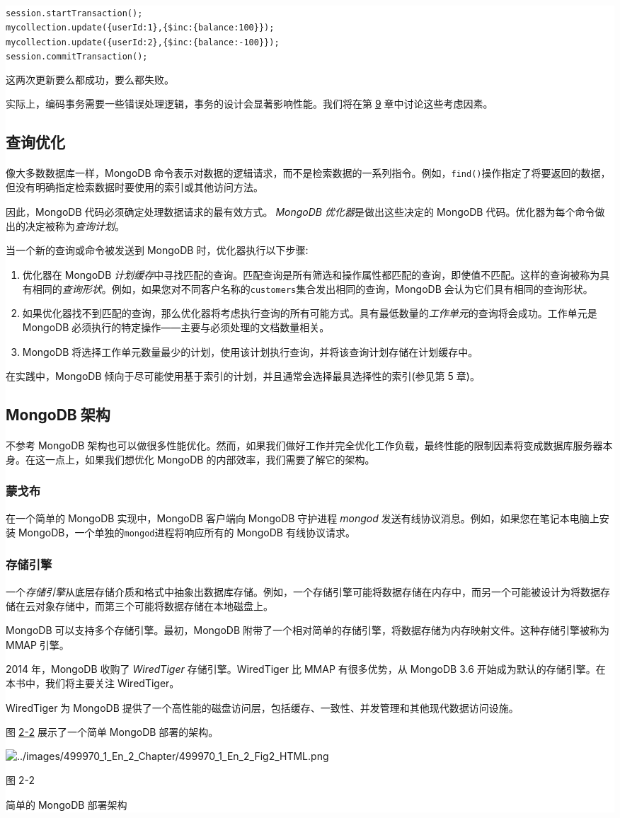 ```
session.startTransaction();
mycollection.update({userId:1},{$inc:{balance:100}});
mycollection.update({userId:2},{$inc:{balance:-100}});
session.commitTransaction();

```

这两次更新要么都成功，要么都失败。

实际上，编码事务需要一些错误处理逻辑，事务的设计会显著影响性能。我们将在第 [9](09.html) 章中讨论这些考虑因素。

## 查询优化

像大多数数据库一样，MongoDB 命令表示对数据的逻辑请求，而不是检索数据的一系列指令。例如，`find()`操作指定了将要返回的数据，但没有明确指定检索数据时要使用的索引或其他访问方法。

因此，MongoDB 代码必须确定处理数据请求的最有效方式。 *MongoDB 优化器*是做出这些决定的 MongoDB 代码。优化器为每个命令做出的决定被称为*查询计划*。

当一个新的查询或命令被发送到 MongoDB 时，优化器执行以下步骤:

1.  优化器在 MongoDB *计划缓存*中寻找匹配的查询。匹配查询是所有筛选和操作属性都匹配的查询，即使值不匹配。这样的查询被称为具有相同的*查询形状*。例如，如果您对不同客户名称的`customers`集合发出相同的查询，MongoDB 会认为它们具有相同的查询形状。

2.  如果优化器找不到匹配的查询，那么优化器将考虑执行查询的所有可能方式。具有最低数量的*工作单元*的查询将会成功。工作单元是 MongoDB 必须执行的特定操作——主要与必须处理的文档数量相关。

3.  MongoDB 将选择工作单元数量最少的计划，使用该计划执行查询，并将该查询计划存储在计划缓存中。

在实践中，MongoDB 倾向于尽可能使用基于索引的计划，并且通常会选择最具选择性的索引(参见第 5 章)。

## MongoDB 架构

不参考 MongoDB 架构也可以做很多性能优化。然而，如果我们做好工作并完全优化工作负载，最终性能的限制因素将变成数据库服务器本身。在这一点上，如果我们想优化 MongoDB 的内部效率，我们需要了解它的架构。

### 蒙戈布

在一个简单的 MongoDB 实现中，MongoDB 客户端向 MongoDB 守护进程 *mongod* 发送有线协议消息。例如，如果您在笔记本电脑上安装 MongoDB，一个单独的`mongod`进程将响应所有的 MongoDB 有线协议请求。

### 存储引擎

一个*存储引擎*从底层存储介质和格式中抽象出数据库存储。例如，一个存储引擎可能将数据存储在内存中，而另一个可能被设计为将数据存储在云对象存储中，而第三个可能将数据存储在本地磁盘上。

MongoDB 可以支持多个存储引擎。最初，MongoDB 附带了一个相对简单的存储引擎，将数据存储为内存映射文件。这种存储引擎被称为 MMAP 引擎。

2014 年，MongoDB 收购了 *WiredTiger* 存储引擎。WiredTiger 比 MMAP 有很多优势，从 MongoDB 3.6 开始成为默认的存储引擎。在本书中，我们将主要关注 WiredTiger。

WiredTiger 为 MongoDB 提供了一个高性能的磁盘访问层，包括缓存、一致性、并发管理和其他现代数据访问设施。

图 [2-2](#Fig2) 展示了一个简单 MongoDB 部署的架构。

![../images/499970_1_En_2_Chapter/499970_1_En_2_Fig2_HTML.png](../images/499970_1_En_2_Chapter/499970_1_En_2_Fig2_HTML.png)

图 2-2

简单的 MongoDB 部署架构
